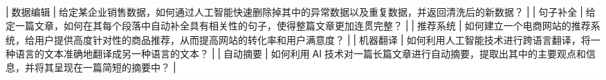 | 数据编辑       | 给定某企业销售数据，如何通过人工智能快速删除掉其中的异常数据以及重复数据，并返回清洗后的新数据？                                                                                                                                                                                                                                                                                                                                                                                                                                                                                                                                                                                                                                                                                                                                                                                                                                                                                                                                                                                                                                                                                                                                                                       |
| 句子补全       | 给定一篇文章，如何在其每个段落中自动补全具有相关性的句子，使得整篇文章更加连贯完整？                                                                                                                                                                                                                                                                                                                                                                                                                                                                                                                                                                                                                                                                                                                                                                                                                                                                                                                                                                                                                                                                                                                                                                                 |
| 推荐系统       | 如何建立一个电商网站的推荐系统，给用户提供高度针对性的商品推荐，从而提高网站的转化率和用户满意度？                                                                                                                                                                                                                                                                                                                                                                                                                                                                                                                                                                                                                                                                                                                                                                                                                                                                                                                                                                                                                                                                                                                                                         |
| 机器翻译       | 如何利用人工智能技术进行跨语言翻译，将一种语言的文本准确地翻译成另一种语言的文本？                                                                                                                                                                                                                                                                                                                                                                                                                                                                                                                                                                                                                                                                                                                                                                                                                                                                                                                                                                                                                                                                                                                                                                             |
| 自动摘要       | 如何利用 AI 技术对一篇长篇文章进行自动摘要，提取出其中的主要观点和信息，并将其呈现在一篇简短的摘要中？                                                                                                                                                                                                                                                                                                                                                                                                                                                                                                                                                                                                                                                                                                                                                                                                                                                                                                                                                                                                                                                                                                                                               |